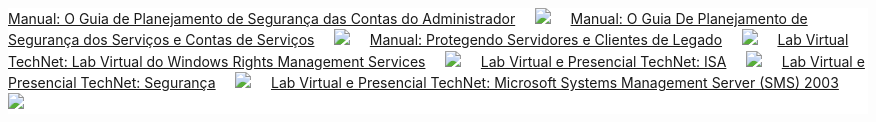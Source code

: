 <td style="border:1px solid black;"><a href="http://go.microsoft.com/fwlink/?linkid=41315">Manual: O Guia de Planejamento de Segurança das Contas do Administrador</a></td>
<td style="border:1px solid black;"> </td>
<td style="border:1px solid black;"> 
<img src="images/Dd459002.SecureChecked(pt-br,TechNet.10).gif" /></td>
<td style="border:1px solid black;"> </td>
<td style="border:1px solid black;"> </td>
</tr>
<tr class="even">
<td style="border:1px solid black;"><a href="http://go.microsoft.com/fwlink/?linkid=41311">Manual: O Guia De Planejamento de Segurança dos Serviços e Contas de Serviços</a></td>
<td style="border:1px solid black;"> </td>
<td style="border:1px solid black;"> 
<img src="images/Dd459002.SecureChecked(pt-br,TechNet.10).gif" /></td>
<td style="border:1px solid black;"> </td>
<td style="border:1px solid black;"> </td>
</tr>
<tr class="odd">
<td style="border:1px solid black;"><a href="http://go.microsoft.com/fwlink/?linkid=32048">Manual: Protegendo Servidores e Clientes de Legado</a></td>
<td style="border:1px solid black;"> </td>
<td style="border:1px solid black;"> 
<img src="images/Dd459002.SecureChecked(pt-br,TechNet.10).gif" /></td>
<td style="border:1px solid black;"> </td>
<td style="border:1px solid black;"> </td>
</tr>
<tr class="even">
<td style="border:1px solid black;"><a href="http://www.microsoft.com/technet/traincert/virtuallab/rms.mspx">Lab Virtual TechNet: Lab Virtual do Windows Rights Management Services</a></td>
<td style="border:1px solid black;"> </td>
<td style="border:1px solid black;"> 
<img src="images/Dd459002.SecureChecked(pt-br,TechNet.10).gif" /></td>
<td style="border:1px solid black;"> </td>
<td style="border:1px solid black;"> </td>
</tr>
<tr class="odd">
<td style="border:1px solid black;"><a href="http://www.microsoft.com/technet/traincert/virtuallab/isa.mspx">Lab Virtual e Presencial TechNet: ISA</a></td>
<td style="border:1px solid black;"> </td>
<td style="border:1px solid black;"> 
<img src="images/Dd459002.SecureChecked(pt-br,TechNet.10).gif" /></td>
<td style="border:1px solid black;"> </td>
<td style="border:1px solid black;"> </td>
</tr>
<tr class="even">
<td style="border:1px solid black;"><a href="http://www.microsoft.com/technet/traincert/virtuallab/security.mspx">Lab Virtual e Presencial TechNet: Segurança</a></td>
<td style="border:1px solid black;"> </td>
<td style="border:1px solid black;"> 
<img src="images/Dd459002.SecureChecked(pt-br,TechNet.10).gif" /></td>
<td style="border:1px solid black;"> </td>
<td style="border:1px solid black;"> </td>
</tr>
<tr class="odd">
<td style="border:1px solid black;"><a href="http://www.microsoft.com/technet/traincert/virtuallab/sms.mspx">Lab Virtual e Presencial TechNet: Microsoft Systems Management Server (SMS) 2003</a></td>
<td style="border:1px solid black;"> </td>
<td style="border:1px solid black;"> 
<img src="images/Dd459002.SecureChecked(pt-br,TechNet.10).gif" /></td>